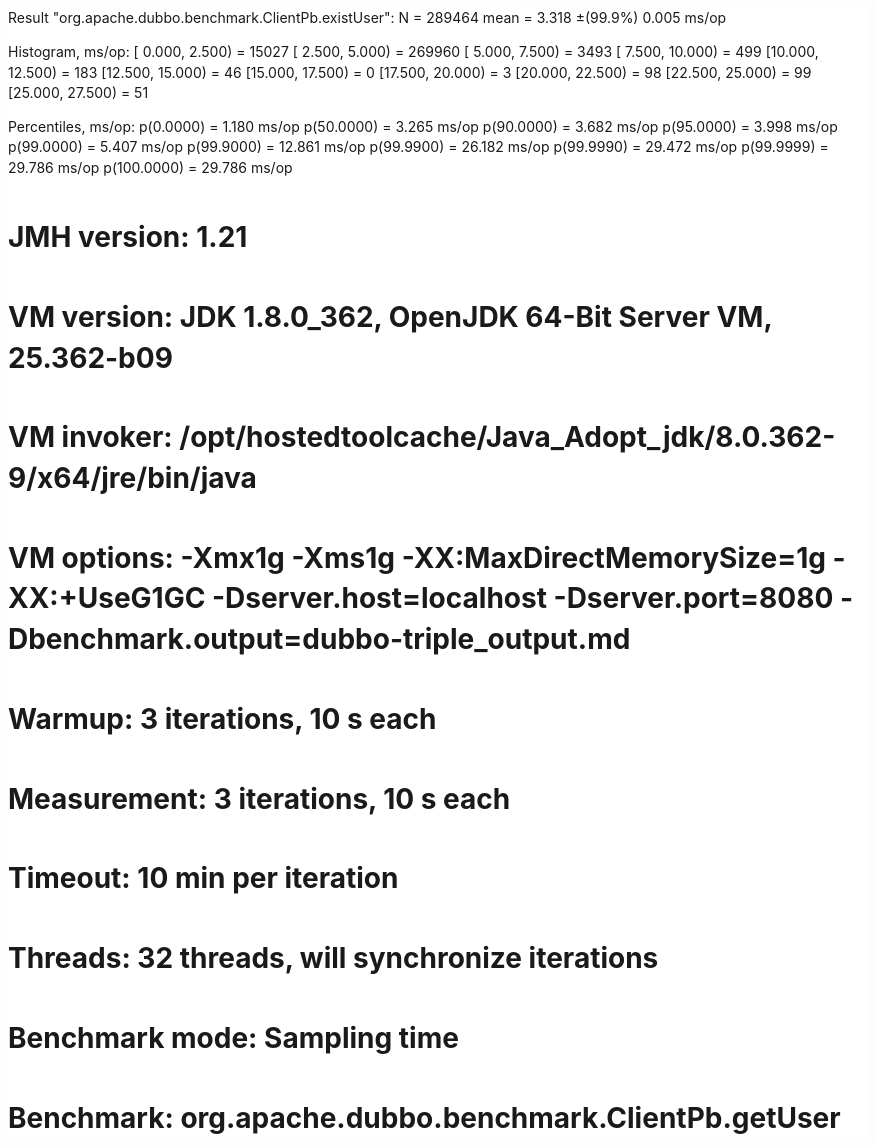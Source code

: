 

Result "org.apache.dubbo.benchmark.ClientPb.existUser":
  N = 289464
  mean =      3.318 ±(99.9%) 0.005 ms/op

  Histogram, ms/op:
    [ 0.000,  2.500) = 15027 
    [ 2.500,  5.000) = 269960 
    [ 5.000,  7.500) = 3493 
    [ 7.500, 10.000) = 499 
    [10.000, 12.500) = 183 
    [12.500, 15.000) = 46 
    [15.000, 17.500) = 0 
    [17.500, 20.000) = 3 
    [20.000, 22.500) = 98 
    [22.500, 25.000) = 99 
    [25.000, 27.500) = 51 

  Percentiles, ms/op:
      p(0.0000) =      1.180 ms/op
     p(50.0000) =      3.265 ms/op
     p(90.0000) =      3.682 ms/op
     p(95.0000) =      3.998 ms/op
     p(99.0000) =      5.407 ms/op
     p(99.9000) =     12.861 ms/op
     p(99.9900) =     26.182 ms/op
     p(99.9990) =     29.472 ms/op
     p(99.9999) =     29.786 ms/op
    p(100.0000) =     29.786 ms/op


# JMH version: 1.21
# VM version: JDK 1.8.0_362, OpenJDK 64-Bit Server VM, 25.362-b09
# VM invoker: /opt/hostedtoolcache/Java_Adopt_jdk/8.0.362-9/x64/jre/bin/java
# VM options: -Xmx1g -Xms1g -XX:MaxDirectMemorySize=1g -XX:+UseG1GC -Dserver.host=localhost -Dserver.port=8080 -Dbenchmark.output=dubbo-triple_output.md
# Warmup: 3 iterations, 10 s each
# Measurement: 3 iterations, 10 s each
# Timeout: 10 min per iteration
# Threads: 32 threads, will synchronize iterations
# Benchmark mode: Sampling time
# Benchmark: org.apache.dubbo.benchmark.ClientPb.getUser
